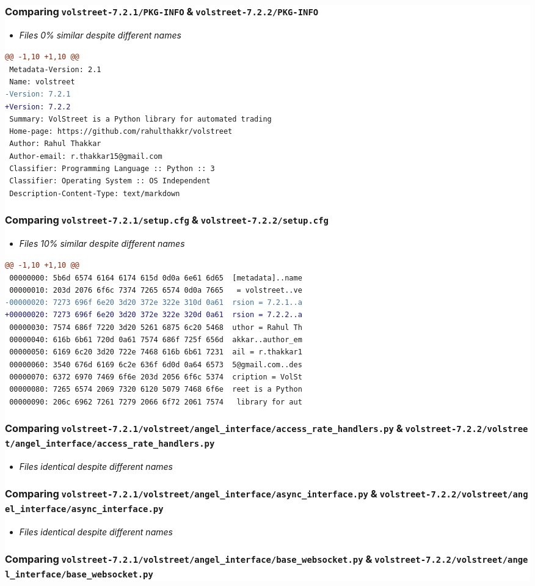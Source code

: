 ### Comparing `volstreet-7.2.1/PKG-INFO` & `volstreet-7.2.2/PKG-INFO`

 * *Files 0% similar despite different names*

```diff
@@ -1,10 +1,10 @@
 Metadata-Version: 2.1
 Name: volstreet
-Version: 7.2.1
+Version: 7.2.2
 Summary: VolStreet is a Python library for automated trading
 Home-page: https://github.com/rahulthakkr/volstreet
 Author: Rahul Thakkar
 Author-email: r.thakkar15@gmail.com
 Classifier: Programming Language :: Python :: 3
 Classifier: Operating System :: OS Independent
 Description-Content-Type: text/markdown
```

### Comparing `volstreet-7.2.1/setup.cfg` & `volstreet-7.2.2/setup.cfg`

 * *Files 10% similar despite different names*

```diff
@@ -1,10 +1,10 @@
 00000000: 5b6d 6574 6164 6174 615d 0d0a 6e61 6d65  [metadata]..name
 00000010: 203d 2076 6f6c 7374 7265 6574 0d0a 7665   = volstreet..ve
-00000020: 7273 696f 6e20 3d20 372e 322e 310d 0a61  rsion = 7.2.1..a
+00000020: 7273 696f 6e20 3d20 372e 322e 320d 0a61  rsion = 7.2.2..a
 00000030: 7574 686f 7220 3d20 5261 6875 6c20 5468  uthor = Rahul Th
 00000040: 616b 6b61 720d 0a61 7574 686f 725f 656d  akkar..author_em
 00000050: 6169 6c20 3d20 722e 7468 616b 6b61 7231  ail = r.thakkar1
 00000060: 3540 676d 6169 6c2e 636f 6d0d 0a64 6573  5@gmail.com..des
 00000070: 6372 6970 7469 6f6e 203d 2056 6f6c 5374  cription = VolSt
 00000080: 7265 6574 2069 7320 6120 5079 7468 6f6e  reet is a Python
 00000090: 206c 6962 7261 7279 2066 6f72 2061 7574   library for aut
```

### Comparing `volstreet-7.2.1/volstreet/angel_interface/access_rate_handlers.py` & `volstreet-7.2.2/volstreet/angel_interface/access_rate_handlers.py`

 * *Files identical despite different names*

### Comparing `volstreet-7.2.1/volstreet/angel_interface/async_interface.py` & `volstreet-7.2.2/volstreet/angel_interface/async_interface.py`

 * *Files identical despite different names*

### Comparing `volstreet-7.2.1/volstreet/angel_interface/base_websocket.py` & `volstreet-7.2.2/volstreet/angel_interface/base_websocket.py`
